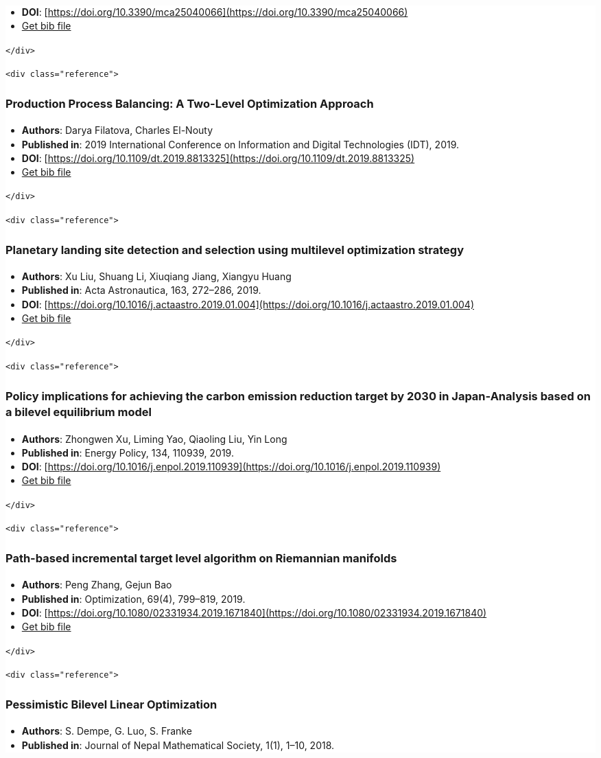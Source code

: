 - **DOI**: [https://doi.org/10.3390/mca25040066](https://doi.org/10.3390/mca25040066)
- [Get bib file](/bib-files/P/Yimer_2020_353.bib)
~~~
</div>
~~~
~~~
<div class="reference">
~~~
### Production Process Balancing: A Two-Level Optimization Approach
- **Authors**: Darya Filatova, Charles El-Nouty
- **Published in**: 2019 International Conference on Information and Digital Technologies (IDT), 2019.
- **DOI**: [https://doi.org/10.1109/dt.2019.8813325](https://doi.org/10.1109/dt.2019.8813325)
- [Get bib file](/bib-files/P/Filatova_2019_12.bib)
~~~
</div>
~~~
~~~
<div class="reference">
~~~
### Planetary landing site detection and selection using multilevel optimization strategy
- **Authors**: Xu Liu, Shuang Li, Xiuqiang Jiang, Xiangyu Huang
- **Published in**: Acta Astronautica, 163, 272–286, 2019.
- **DOI**: [https://doi.org/10.1016/j.actaastro.2019.01.004](https://doi.org/10.1016/j.actaastro.2019.01.004)
- [Get bib file](/bib-files/P/Liu_2019_290.bib)
~~~
</div>
~~~
~~~
<div class="reference">
~~~
### Policy implications for achieving the carbon emission reduction target by 2030 in Japan-Analysis based on a bilevel equilibrium model
- **Authors**: Zhongwen Xu, Liming Yao, Qiaoling Liu, Yin Long
- **Published in**: Energy Policy, 134, 110939, 2019.
- **DOI**: [https://doi.org/10.1016/j.enpol.2019.110939](https://doi.org/10.1016/j.enpol.2019.110939)
- [Get bib file](/bib-files/P/Xu_2019_1.bib)
~~~
</div>
~~~
~~~
<div class="reference">
~~~
### Path-based incremental target level algorithm on Riemannian manifolds
- **Authors**: Peng Zhang, Gejun Bao
- **Published in**: Optimization, 69(4), 799–819, 2019.
- **DOI**: [https://doi.org/10.1080/02331934.2019.1671840](https://doi.org/10.1080/02331934.2019.1671840)
- [Get bib file](/bib-files/P/Zhang_2019_354.bib)
~~~
</div>
~~~
~~~
<div class="reference">
~~~
### Pessimistic Bilevel Linear Optimization
- **Authors**: S. Dempe, G. Luo, S. Franke
- **Published in**: Journal of Nepal Mathematical Society, 1(1), 1–10, 2018.